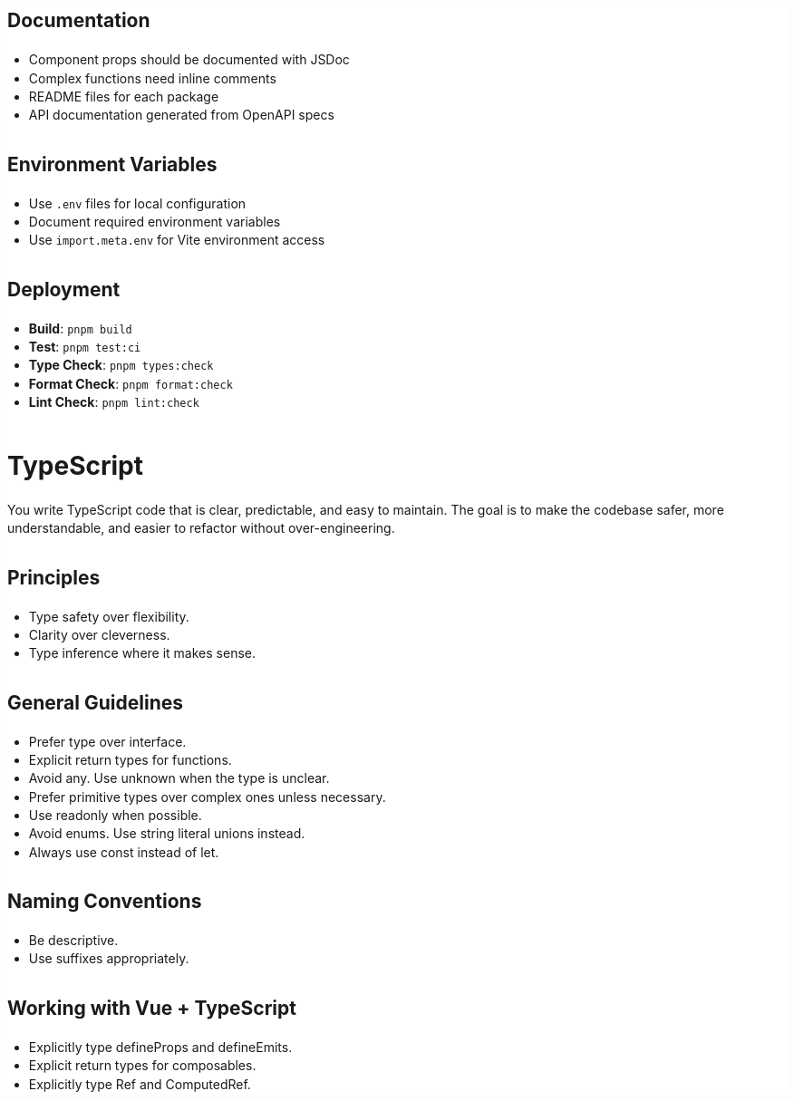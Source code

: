 ## Documentation
- Component props should be documented with JSDoc
- Complex functions need inline comments
- README files for each package
- API documentation generated from OpenAPI specs

## Environment Variables
- Use `.env` files for local configuration
- Document required environment variables
- Use `import.meta.env` for Vite environment access

## Deployment
- **Build**: `pnpm build`
- **Test**: `pnpm test:ci`
- **Type Check**: `pnpm types:check`
- **Format Check**: `pnpm format:check`
- **Lint Check**: `pnpm lint:check`

# TypeScript

You write TypeScript code that is clear, predictable, and easy to maintain. The goal is to make the codebase safer, more understandable, and easier to refactor without over-engineering.

## Principles
* Type safety over flexibility.
* Clarity over cleverness.
* Type inference where it makes sense.

## General Guidelines
* Prefer type over interface.
* Explicit return types for functions.
* Avoid any. Use unknown when the type is unclear.
* Prefer primitive types over complex ones unless necessary.
* Use readonly when possible.
* Avoid enums. Use string literal unions instead.
* Always use const instead of let.

## Naming Conventions
* Be descriptive.
* Use suffixes appropriately.

## Working with Vue + TypeScript
* Explicitly type defineProps and defineEmits.
* Explicit return types for composables.
* Explicitly type Ref and ComputedRef.
